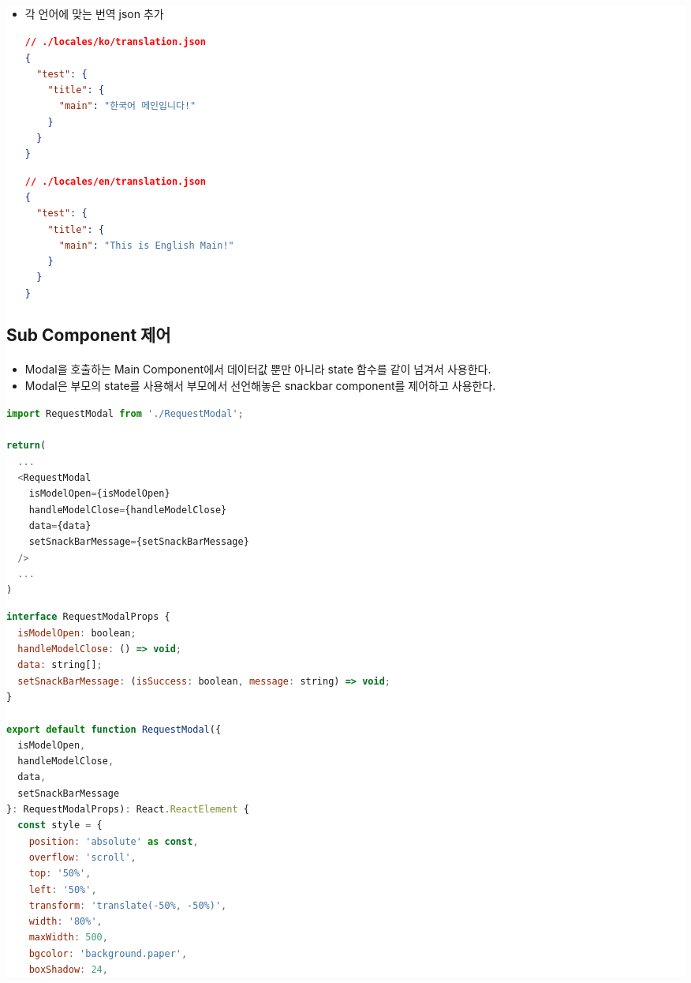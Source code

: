 - 각 언어에 맞는 번역 json 추가
  ```json
  // ./locales/ko/translation.json
  {
    "test": {
      "title": {
        "main": "한국어 메인입니다!"
      }
    }
  }
  ```

  ```json
  // ./locales/en/translation.json
  {
    "test": {
      "title": {
        "main": "This is English Main!"
      }
    }
  }
  ```


## Sub Component 제어
- Modal을 호출하는 Main Component에서 데이터값 뿐만 아니라 state 함수를 같이 넘겨서 사용한다.
- Modal은 부모의 state를 사용해서 부모에서 선언해놓은 snackbar component를 제어하고 사용한다.
```js
import RequestModal from './RequestModal';

return(
  ...
  <RequestModal 
    isModelOpen={isModelOpen}
    handleModelClose={handleModelClose}
    data={data}
    setSnackBarMessage={setSnackBarMessage}
  />
  ...
)
```
```js
interface RequestModalProps {
  isModelOpen: boolean;
  handleModelClose: () => void;
  data: string[];
  setSnackBarMessage: (isSuccess: boolean, message: string) => void;
}

export default function RequestModal({
  isModelOpen,
  handleModelClose,
  data,
  setSnackBarMessage
}: RequestModalProps): React.ReactElement {
  const style = {
    position: 'absolute' as const,
    overflow: 'scroll',
    top: '50%',
    left: '50%',
    transform: 'translate(-50%, -50%)',
    width: '80%',
    maxWidth: 500,
    bgcolor: 'background.paper',
    boxShadow: 24,
```
